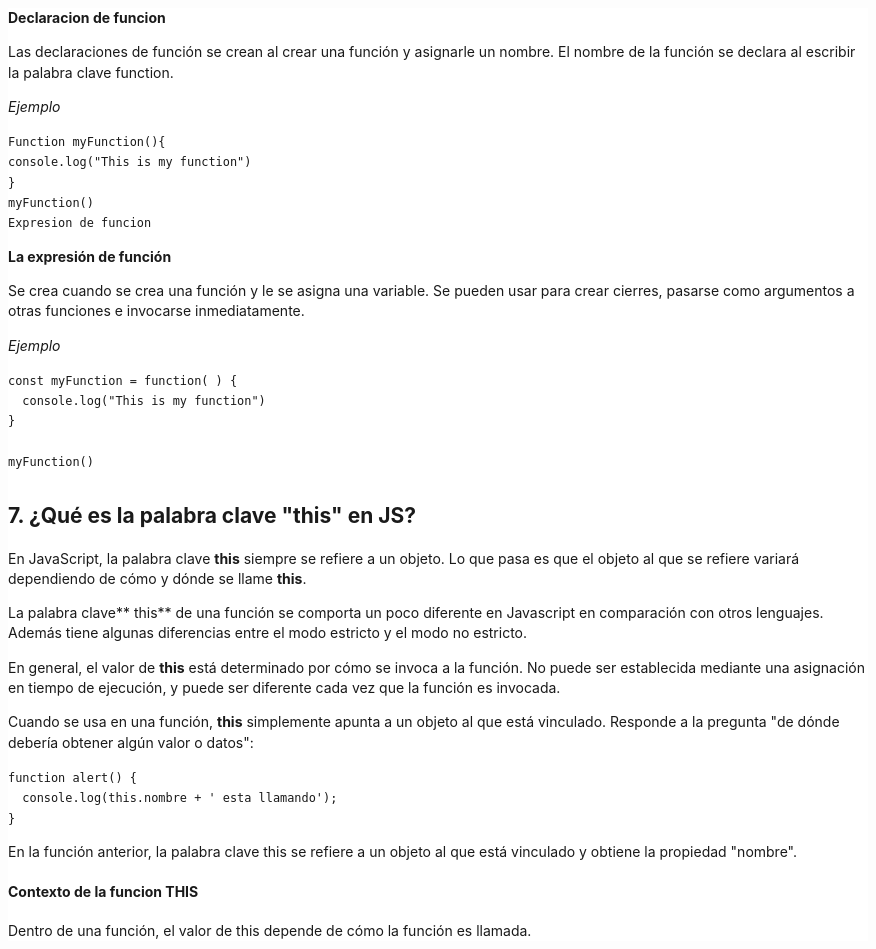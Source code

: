 **Declaracion de funcion**

Las declaraciones de función se crean al crear una función y asignarle un nombre. El nombre de la función se declara al escribir la palabra clave function.

_Ejemplo_

```JS
Function myFunction(){
console.log("This is my function")
}
myFunction()
Expresion de funcion
```

**La expresión de función**

Se crea cuando se crea una función y le se asigna una variable.
Se pueden usar para crear cierres, pasarse como argumentos a otras funciones e invocarse inmediatamente.

_Ejemplo_

```JS
const myFunction = function( ) {
  console.log("This is my function")
}

myFunction()
```

## 7. ¿Qué es la palabra clave "this" en JS?

En JavaScript, la palabra clave **this** siempre se refiere a un objeto. Lo que pasa es que el objeto al que se refiere variará dependiendo de cómo y dónde se llame **this**.

La palabra clave** this** de una función se comporta un poco diferente en Javascript en comparación con otros lenguajes. Además tiene algunas diferencias entre el modo estricto y el modo no estricto.

En general, el valor de **this** está determinado por cómo se invoca a la función. No puede ser establecida mediante una asignación en tiempo de ejecución, y puede ser diferente cada vez que la función es invocada.

Cuando se usa en una función, **this** simplemente apunta a un objeto al que está vinculado. Responde a la pregunta "de dónde debería obtener algún valor o datos":

```JS
function alert() {
  console.log(this.nombre + ' esta llamando');
}
```

En la función anterior, la palabra clave this se refiere a un objeto al que está vinculado y obtiene la propiedad "nombre".

#### Contexto de la funcion THIS

Dentro de una función, el valor de this depende de cómo la función es llamada.
